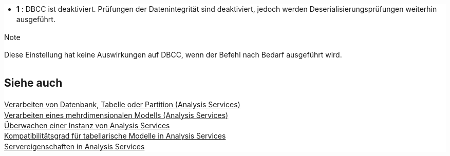 -   **1** : DBCC ist deaktiviert. Prüfungen der Datenintegrität sind deaktiviert, jedoch werden Deserialisierungsprüfungen weiterhin ausgeführt.  
  
> [!NOTE]  
>  Diese Einstellung hat keine Auswirkungen auf DBCC, wenn der Befehl nach Bedarf ausgeführt wird.  
  
## <a name="see-also"></a>Siehe auch  
 [Verarbeiten von Datenbank, Tabelle oder Partition &#40;Analysis Services&#41;](../../analysis-services/tabular-models/process-database-table-or-partition-analysis-services.md)   
 [Verarbeiten eines mehrdimensionalen Modells &#40;Analysis Services&#41;](../../analysis-services/multidimensional-models/processing-a-multidimensional-model-analysis-services.md)   
 [Überwachen einer Instanz von Analysis Services](../../analysis-services/instances/monitor-an-analysis-services-instance.md)   
 [Kompatibilitätsgrad für tabellarische Modelle in Analysis Services](../../analysis-services/tabular-models/compatibility-level-for-tabular-models-in-analysis-services.md)   
 [Servereigenschaften in Analysis Services](../../analysis-services/server-properties/server-properties-in-analysis-services.md)  
  
  
